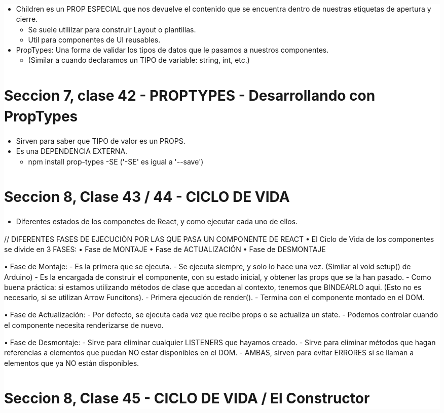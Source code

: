 - Children es un PROP ESPECIAL que nos devuelve  el contenido que se encuentra dentro de nuestras etiquetas de apertura y cierre.
    - Se suele utililzar para construir Layout o plantillas.
    - Util para componentes de UI reusables.
- PropTypes: Una forma de validar los tipos de datos que le pasamos a nuestros componentes.
    - (Similar a cuando declaramos un TIPO de variable: string, int, etc.)



# Seccion 7, clase 42 - PROPTYPES - Desarrollando con PropTypes

- Sirven para saber que TIPO de valor es un PROPS.
- Es una DEPENDENCIA EXTERNA.
    - npm install prop-types -SE
                           ('-SE' es igual a '--save')



# Seccion 8, Clase 43 / 44 - CICLO DE VIDA 

- Diferentes estados de los componetes de React, y como ejecutar cada uno de ellos.

// DIFERENTES FASES DE EJECUCIÒN POR LAS QUE PASA UN COMPONENTE DE REACT
• El Ciclo de Vida de los componentes se divide en 3 FASES:
    •   Fase de MONTAJE
    •   Fase de ACTUALIZACIÓN
    •   Fase de DESMONTAJE

• Fase de Montaje:
    - Es la primera que se ejecuta.
    - Se ejecuta siempre, y solo lo hace una vez. (Similar al void setup() de Arduino)
    - Es la encargada de construir el componente, con su estado inicial, y obtener las props que se la han pasado.
    - Como buena práctica: si estamos utilizando métodos de clase que accedan al contexto, tenemos que BINDEARLO aqui. (Esto no es necesario, si se utilizan Arrow Funcitons).
    - Primera ejecución de render().
    - Termina con el componente montado en el DOM.

• Fase de Actualización:
    - Por defecto, se ejecuta cada vez que recibe props o se actualiza un state.
    - Podemos controlar cuando el componente necesita renderizarse de nuevo. 


• Fase de Desmontaje:
    - Sirve para eliminar cualquier LISTENERS que hayamos creado.
    - Sirve para eliminar métodos que hagan referencias a elementos que puedan NO estar disponibles en el DOM.
    - AMBAS, sirven para evitar ERRORES si se llaman a elementos que ya NO están disponibles.



# Seccion 8, Clase 45 - CICLO DE VIDA / El Constructor
